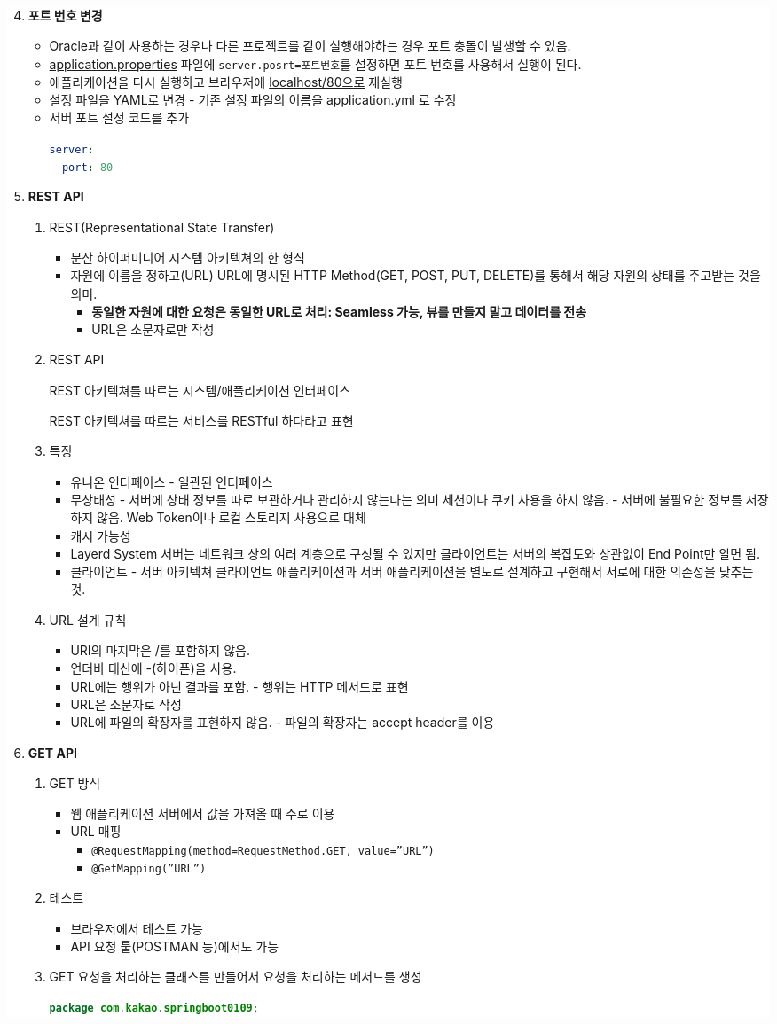 4. **포트 번호 변경**
   - Oracle과 같이 사용하는 경우나 다른 프로젝트를 같이 실행해야하는 경우 포트 충돌이 발생할 수 있음.
   - [application.properties](http://application.properties) 파일에 `server.posrt=포트번호`를 설정하면 포트 번호를 사용해서 실행이 된다.
   - 애플리케이션을 다시 실행하고 브라우저에 [localhost/80으로](http://localhost/80으로) 재실행
   - 설정 파일을 YAML로 변경 - 기존 설정 파일의 이름을 application.yml 로 수정
   - 서버 포트 설정 코드를 추가
     ```yaml
     server:
       port: 80
     ```
5. **REST API**

   1. REST(Representational State Transfer)
      - 분산 하이퍼미디어 시스템 아키텍쳐의 한 형식
      - 자원에 이름을 정하고(URL) URL에 명시된 HTTP Method(GET, POST, PUT, DELETE)를 통해서 해당 자원의 상태를 주고받는 것을 의미.
        - **동일한 자원에 대한 요청은 동일한 URL로 처리: Seamless 가능, 뷰를 만들지 말고 데이터를 전송**
        - URL은 소문자로만 작성
   2. REST API

      REST 아키텍쳐를 따르는 시스템/애플리케이션 인터페이스

      REST 아키텍쳐를 따르는 서비스를 RESTful 하다라고 표현

   3. 특징
      - 유니온 인터페이스 - 일관된 인터페이스
      - 무상태성 - 서버에 상태 정보를 따로 보관하거나 관리하지 않는다는 의미
        세션이나 쿠키 사용을 하지 않음. - 서버에 불필요한 정보를 저장하지 않음.
        Web Token이나 로컬 스토리지 사용으로 대체
      - 캐시 가능성
      - Layerd System
        서버는 네트워크 상의 여러 계층으로 구성될 수 있지만 클라이언트는 서버의 복잡도와 상관없이 End Point만 알면 됨.
      - 클라이언트 - 서버 아키텍쳐
        클라이언트 애플리케이션과 서버 애플리케이션을 별도로 설계하고 구현해서 서로에 대한 의존성을 낮추는 것.
   4. URL 설계 규칙
      - URI의 마지막은 /를 포함하지 않음.
      - 언더바 대신에 -(하이픈)을 사용.
      - URL에는 행위가 아닌 결과를 포함. - 행위는 HTTP 메서드로 표현
      - URL은 소문자로 작성
      - URL에 파일의 확장자를 표현하지 않음. - 파일의 확장자는 accept header를 이용

6. **GET API**

   1. GET 방식
      - 웹 애플리케이션 서버에서 값을 가져올 때 주로 이용
      - URL 매핑
        - `@RequestMapping(method=RequestMethod.GET, value=”URL”)`
        - `@GetMapping(”URL”)`
   2. 테스트
      - 브라우저에서 테스트 가능
      - API 요청 툴(POSTMAN 등)에서도 가능
   3. GET 요청을 처리하는 클래스를 만들어서 요청을 처리하는 메서드를 생성

      ```java
      package com.kakao.springboot0109;
